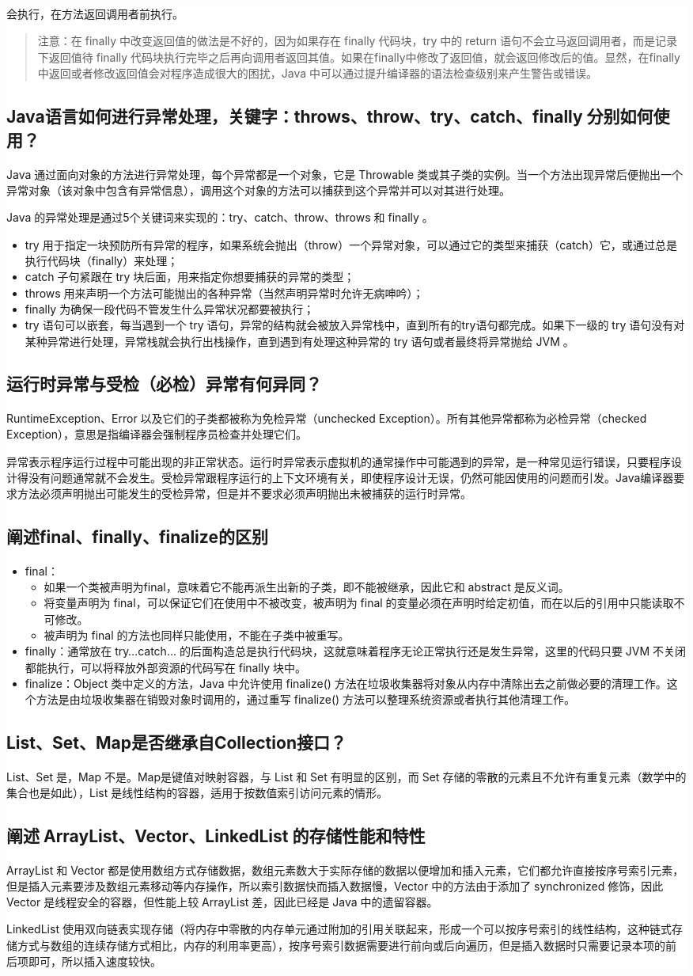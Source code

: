 会执行，在方法返回调用者前执行。

> 注意：在 finally 中改变返回值的做法是不好的，因为如果存在 finally 代码块，try 中的 return 语句不会立马返回调用者，而是记录下返回值待 finally 代码块执行完毕之后再向调用者返回其值。如果在finally中修改了返回值，就会返回修改后的值。显然，在finally中返回或者修改返回值会对程序造成很大的困扰，Java 中可以通过提升编译器的语法检查级别来产生警告或错误。

## Java语言如何进行异常处理，关键字：throws、throw、try、catch、finally 分别如何使用？ 

Java 通过面向对象的方法进行异常处理，每个异常都是一个对象，它是 Throwable 类或其子类的实例。当一个方法出现异常后便抛出一个异常对象（该对象中包含有异常信息），调用这个对象的方法可以捕获到这个异常并可以对其进行处理。

Java 的异常处理是通过5个关键词来实现的：try、catch、throw、throws 和 finally 。

 - try 用于指定一块预防所有异常的程序，如果系统会抛出（throw）一个异常对象，可以通过它的类型来捕获（catch）它，或通过总是执行代码块（finally）来处理；
 - catch 子句紧跟在 try 块后面，用来指定你想要捕获的异常的类型；
 - throws 用来声明一个方法可能抛出的各种异常（当然声明异常时允许无病呻吟）；
 - finally 为确保一段代码不管发生什么异常状况都要被执行；
 - try 语句可以嵌套，每当遇到一个 try 语句，异常的结构就会被放入异常栈中，直到所有的try语句都完成。如果下一级的 try 语句没有对某种异常进行处理，异常栈就会执行出栈操作，直到遇到有处理这种异常的 try 语句或者最终将异常抛给 JVM 。

## 运行时异常与受检（必检）异常有何异同？

RuntimeException、Error 以及它们的子类都被称为免检异常（unchecked Exception）。所有其他异常都称为必检异常（checked Exception），意思是指编译器会强制程序员检查并处理它们。

异常表示程序运行过程中可能出现的非正常状态。运行时异常表示虚拟机的通常操作中可能遇到的异常，是一种常见运行错误，只要程序设计得没有问题通常就不会发生。受检异常跟程序运行的上下文环境有关，即使程序设计无误，仍然可能因使用的问题而引发。Java编译器要求方法必须声明抛出可能发生的受检异常，但是并不要求必须声明抛出未被捕获的运行时异常。

## 阐述final、finally、finalize的区别 

- final：
	- 如果一个类被声明为final，意味着它不能再派生出新的子类，即不能被继承，因此它和 abstract 是反义词。
	- 将变量声明为 final，可以保证它们在使用中不被改变，被声明为 final 的变量必须在声明时给定初值，而在以后的引用中只能读取不可修改。
	- 被声明为 final 的方法也同样只能使用，不能在子类中被重写。 
- finally：通常放在 try…catch… 的后面构造总是执行代码块，这就意味着程序无论正常执行还是发生异常，这里的代码只要 JVM 不关闭都能执行，可以将释放外部资源的代码写在 finally 块中。 
- finalize：Object 类中定义的方法，Java 中允许使用 finalize() 方法在垃圾收集器将对象从内存中清除出去之前做必要的清理工作。这个方法是由垃圾收集器在销毁对象时调用的，通过重写 finalize() 方法可以整理系统资源或者执行其他清理工作。

## List、Set、Map是否继承自Collection接口？ 

List、Set 是，Map 不是。Map是键值对映射容器，与 List 和 Set 有明显的区别，而 Set 存储的零散的元素且不允许有重复元素（数学中的集合也是如此），List 是线性结构的容器，适用于按数值索引访问元素的情形。

## 阐述 ArrayList、Vector、LinkedList 的存储性能和特性

ArrayList 和 Vector 都是使用数组方式存储数据，数组元素数大于实际存储的数据以便增加和插入元素，它们都允许直接按序号索引元素，但是插入元素要涉及数组元素移动等内存操作，所以索引数据快而插入数据慢，Vector 中的方法由于添加了 synchronized 修饰，因此 Vector 是线程安全的容器，但性能上较 ArrayList 差，因此已经是 Java 中的遗留容器。

LinkedList 使用双向链表实现存储（将内存中零散的内存单元通过附加的引用关联起来，形成一个可以按序号索引的线性结构，这种链式存储方式与数组的连续存储方式相比，内存的利用率更高），按序号索引数据需要进行前向或后向遍历，但是插入数据时只需要记录本项的前后项即可，所以插入速度较快。
